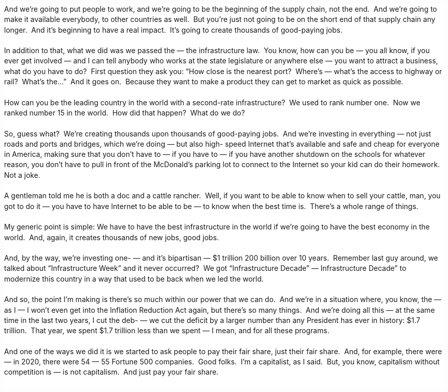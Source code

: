 And we’re going to put people to work, and we’re going to be the
beginning of the supply chain, not the end.  And we’re going to make it
available everybody, to other countries as well.  But you’re just not
going to be on the short end of that supply chain any longer.  And it’s
beginning to have a real impact.  It’s going to create thousands of
good-paying jobs.   
   
In addition to that, what we did was we passed the — the infrastructure
law.  You know, how can you be — you all know, if you ever get involved
— and I can tell anybody who works at the state legislature or anywhere
else — you want to attract a business, what do you have to do?  First
question they ask you: “How close is the nearest port?  Where’s — what’s
the access to highway or rail?  What’s the…”  And it goes on.  Because
they want to make a product they can get to market as quick as
possible.  
   
How can you be the leading country in the world with a second-rate
infrastructure?  We used to rank number one.  Now we ranked number 15 in
the world.  How did that happen?  What do we do?  
   
So, guess what?  We’re creating thousands upon thousands of good-paying
jobs.  And we’re investing in everything — not just roads and ports and
bridges, which we’re doing — but also high- speed Internet that’s
available and safe and cheap for everyone in America, making sure that
you don’t have to — if you have to — if you have another shutdown on the
schools for whatever reason, you don’t have to pull in front of the
McDonald’s parking lot to connect to the Internet so your kid can do
their homework.  Not a joke.  
   
A gentleman told me he is both a doc and a cattle rancher.  Well, if you
want to be able to know when to sell your cattle, man, you got to do it
— you have to have Internet to be able to be — to know when the best
time is.  There’s a whole range of things.   
   
My generic point is simple: We have to have the best infrastructure in
the world if we’re going to have the best economy in the world.  And,
again, it creates thousands of new jobs, good jobs.   
   
And, by the way, we’re investing one- — and it’s bipartisan — $1
trillion 200 billion over 10 years.  Remember last guy around, we talked
about “Infrastructure Week” and it never occurred?  We got
“Infrastructure Decade” — Infrastructure Decade” to modernize this
country in a way that used to be back when we led the world.   
   
And so, the point I’m making is there’s so much within our power that we
can do.  And we’re in a situation where, you know, the — as I — I won’t
even get into the Inflation Reduction Act again, but there’s so many
things.  And we’re doing all this — at the same time in the last two
years, I cut the deb- — we cut the deficit by a larger number than any
President has ever in history: $1.7 trillion.  That year, we spent $1.7
trillion less than we spent — I mean, and for all these programs.  
   
And one of the ways we did it is we started to ask people to pay their
fair share, just their fair share.  And, for example, there were — in
2020, there were 54 — 55 Fortune 500 companies.  Good folks.  I’m a
capitalist, as I said.  But, you know, capitalism without competition is
— is not capitalism.  And just pay your fair share.   
   